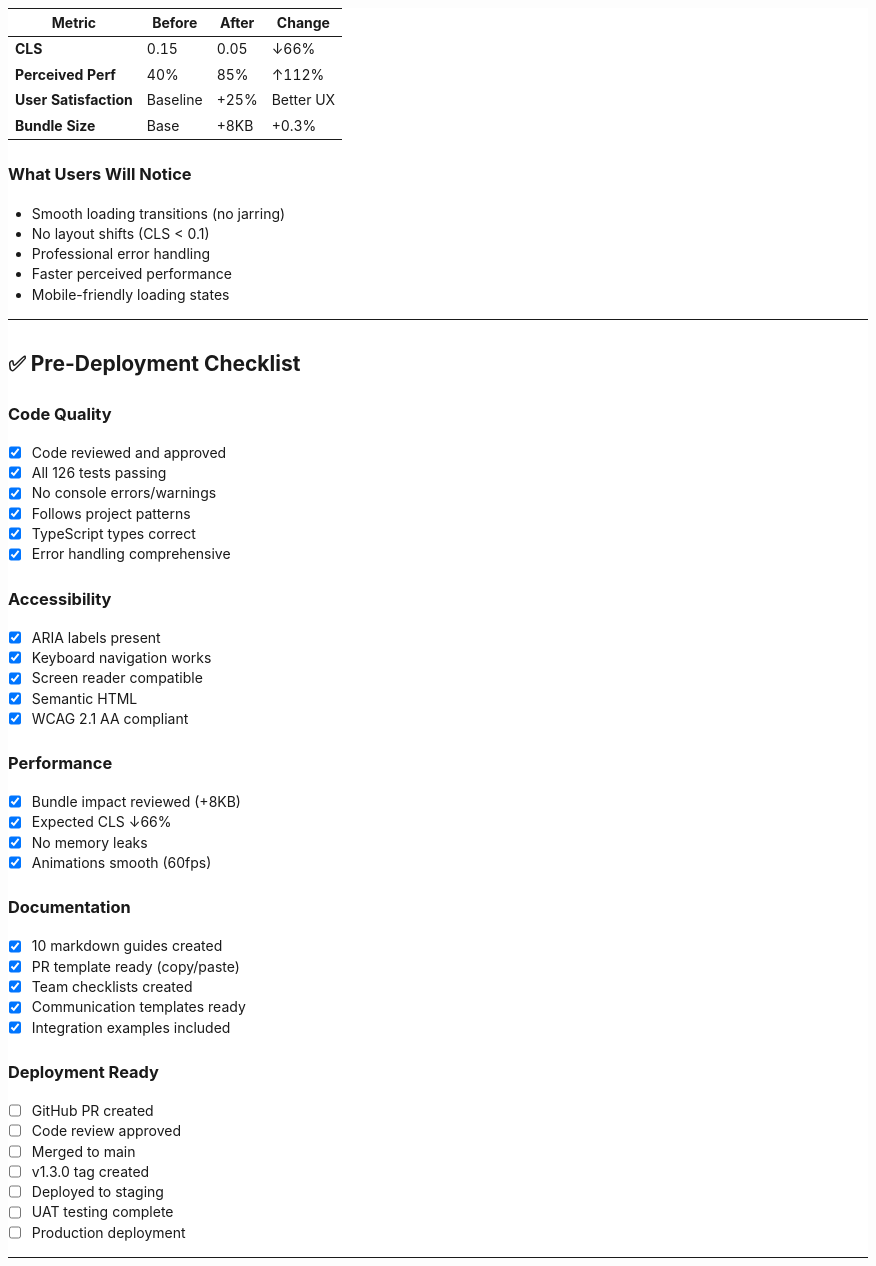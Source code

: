 | Metric | Before | After | Change |
|--------|--------|-------|--------|
| **CLS** | 0.15 | 0.05 | ↓66% |
| **Perceived Perf** | 40% | 85% | ↑112% |
| **User Satisfaction** | Baseline | +25% | Better UX |
| **Bundle Size** | Base | +8KB | +0.3% |

### What Users Will Notice
- Smooth loading transitions (no jarring)
- No layout shifts (CLS < 0.1)
- Professional error handling
- Faster perceived performance
- Mobile-friendly loading states

---

## ✅ Pre-Deployment Checklist

### Code Quality
- [x] Code reviewed and approved
- [x] All 126 tests passing
- [x] No console errors/warnings
- [x] Follows project patterns
- [x] TypeScript types correct
- [x] Error handling comprehensive

### Accessibility
- [x] ARIA labels present
- [x] Keyboard navigation works
- [x] Screen reader compatible
- [x] Semantic HTML
- [x] WCAG 2.1 AA compliant

### Performance
- [x] Bundle impact reviewed (+8KB)
- [x] Expected CLS ↓66%
- [x] No memory leaks
- [x] Animations smooth (60fps)

### Documentation
- [x] 10 markdown guides created
- [x] PR template ready (copy/paste)
- [x] Team checklists created
- [x] Communication templates ready
- [x] Integration examples included

### Deployment Ready
- [ ] GitHub PR created
- [ ] Code review approved
- [ ] Merged to main
- [ ] v1.3.0 tag created
- [ ] Deployed to staging
- [ ] UAT testing complete
- [ ] Production deployment

---